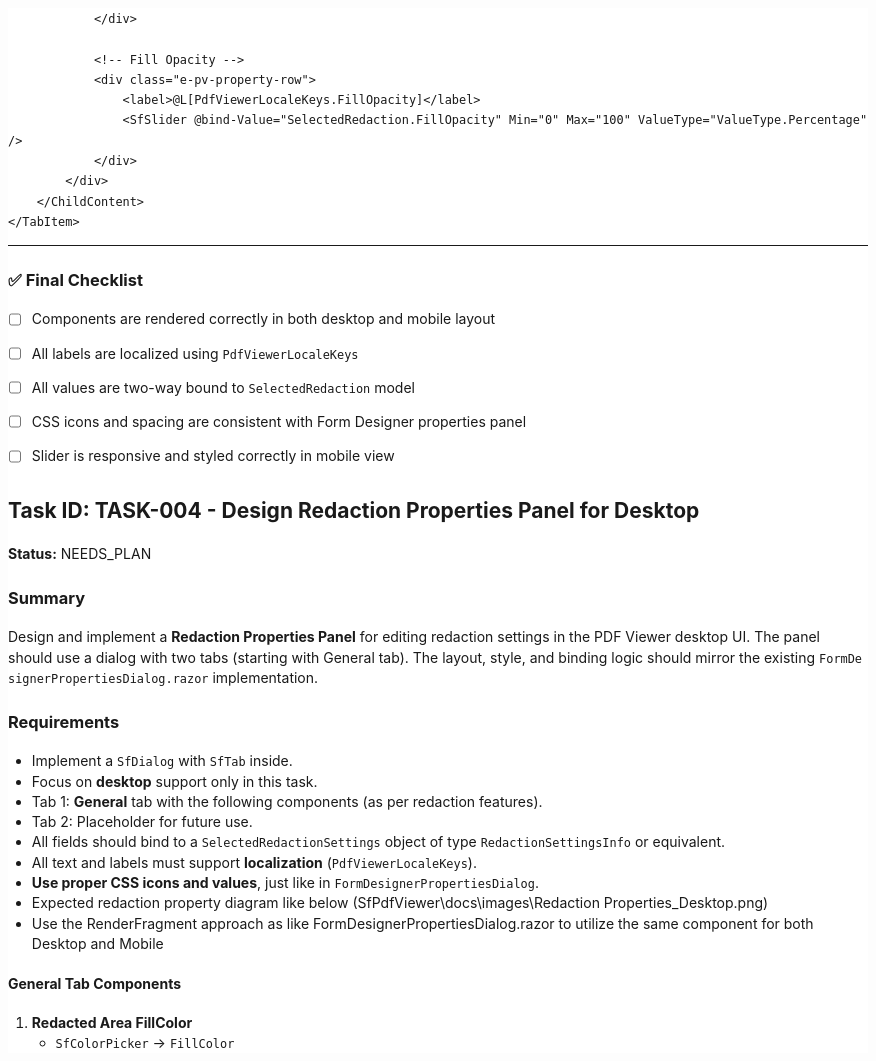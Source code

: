 ```razor
            </div>

            <!-- Fill Opacity -->
            <div class="e-pv-property-row">
                <label>@L[PdfViewerLocaleKeys.FillOpacity]</label>
                <SfSlider @bind-Value="SelectedRedaction.FillOpacity" Min="0" Max="100" ValueType="ValueType.Percentage" />
            </div>
        </div>
    </ChildContent>
</TabItem>
```

---

### ✅ Final Checklist

- [ ] Components are rendered correctly in both desktop and mobile layout
- [ ] All labels are localized using `PdfViewerLocaleKeys`
- [ ] All values are two-way bound to `SelectedRedaction` model
- [ ] CSS icons and spacing are consistent with Form Designer properties panel
- [ ] Slider is responsive and styled correctly in mobile view

 



## Task ID: TASK-004 - Design Redaction Properties Panel for Desktop  
**Status:** NEEDS_PLAN

### Summary  
Design and implement a **Redaction Properties Panel** for editing redaction settings in the PDF Viewer desktop UI. The panel should use a dialog with two tabs (starting with General tab). The layout, style, and binding logic should mirror the existing `FormDesignerPropertiesDialog.razor` implementation.

### Requirements  
- Implement a `SfDialog` with `SfTab` inside.
- Focus on **desktop** support only in this task.
- Tab 1: **General** tab with the following components (as per redaction features).
- Tab 2: Placeholder for future use.
- All fields should bind to a `SelectedRedactionSettings` object of type `RedactionSettingsInfo` or equivalent.
- All text and labels must support **localization** (`PdfViewerLocaleKeys`).
- **Use proper CSS icons and values**, just like in `FormDesignerPropertiesDialog`.
- Expected redaction property diagram like below (SfPdfViewer\docs\images\Redaction Properties_Desktop.png)
- Use the RenderFragment approach as like FormDesignerPropertiesDialog.razor to utilize the same component for both Desktop and Mobile

#### General Tab Components  
1. **Redacted Area FillColor**  
   - `SfColorPicker` → `FillColor`
